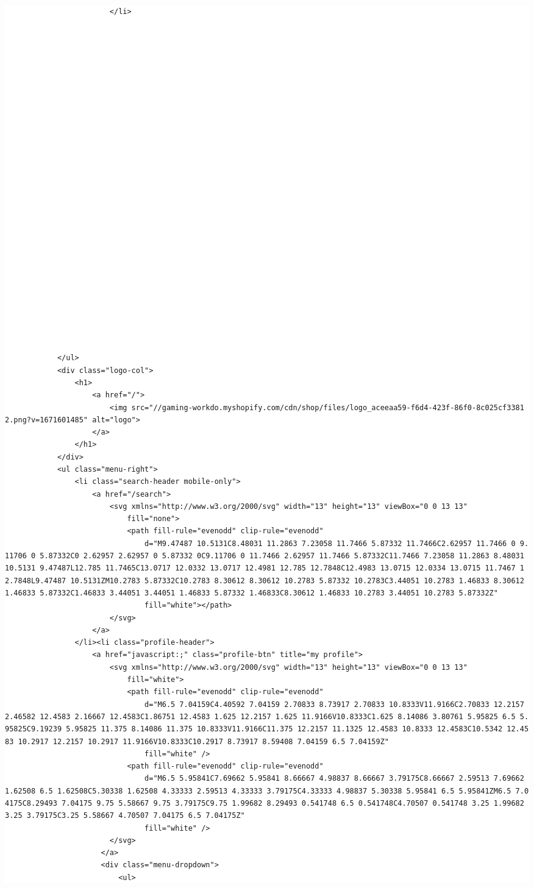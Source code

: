                 
                                    
                            </li>
                        
                    
                        
                        
                        
                        
                    
                        
                        
                        
                        
                    
                        
                        
                        
                        
                    
                        
                        
                        
                        
                    
                        
                        
                        
                        
                    
                </ul>
                <div class="logo-col">
                    <h1>
                        <a href="/">
                            <img src="//gaming-workdo.myshopify.com/cdn/shop/files/logo_aceeaa59-f6d4-423f-86f0-8c025cf33812.png?v=1671601485" alt="logo">
                        </a>
                    </h1>
                </div>
                <ul class="menu-right">
                    <li class="search-header mobile-only">
                        <a href="/search">
                            <svg xmlns="http://www.w3.org/2000/svg" width="13" height="13" viewBox="0 0 13 13"
                                fill="none">
                                <path fill-rule="evenodd" clip-rule="evenodd"
                                    d="M9.47487 10.5131C8.48031 11.2863 7.23058 11.7466 5.87332 11.7466C2.62957 11.7466 0 9.11706 0 5.87332C0 2.62957 2.62957 0 5.87332 0C9.11706 0 11.7466 2.62957 11.7466 5.87332C11.7466 7.23058 11.2863 8.48031 10.5131 9.47487L12.785 11.7465C13.0717 12.0332 13.0717 12.4981 12.785 12.7848C12.4983 13.0715 12.0334 13.0715 11.7467 12.7848L9.47487 10.5131ZM10.2783 5.87332C10.2783 8.30612 8.30612 10.2783 5.87332 10.2783C3.44051 10.2783 1.46833 8.30612 1.46833 5.87332C1.46833 3.44051 3.44051 1.46833 5.87332 1.46833C8.30612 1.46833 10.2783 3.44051 10.2783 5.87332Z"
                                    fill="white"></path>
                            </svg>
                        </a>
                    </li><li class="profile-header">
                        <a href="javascript:;" class="profile-btn" title="my profile">
                            <svg xmlns="http://www.w3.org/2000/svg" width="13" height="13" viewBox="0 0 13 13"
                                fill="white">
                                <path fill-rule="evenodd" clip-rule="evenodd"
                                    d="M6.5 7.04159C4.40592 7.04159 2.70833 8.73917 2.70833 10.8333V11.9166C2.70833 12.2157 2.46582 12.4583 2.16667 12.4583C1.86751 12.4583 1.625 12.2157 1.625 11.9166V10.8333C1.625 8.14086 3.80761 5.95825 6.5 5.95825C9.19239 5.95825 11.375 8.14086 11.375 10.8333V11.9166C11.375 12.2157 11.1325 12.4583 10.8333 12.4583C10.5342 12.4583 10.2917 12.2157 10.2917 11.9166V10.8333C10.2917 8.73917 8.59408 7.04159 6.5 7.04159Z"
                                    fill="white" />
                                <path fill-rule="evenodd" clip-rule="evenodd"
                                    d="M6.5 5.95841C7.69662 5.95841 8.66667 4.98837 8.66667 3.79175C8.66667 2.59513 7.69662 1.62508 6.5 1.62508C5.30338 1.62508 4.33333 2.59513 4.33333 3.79175C4.33333 4.98837 5.30338 5.95841 6.5 5.95841ZM6.5 7.04175C8.29493 7.04175 9.75 5.58667 9.75 3.79175C9.75 1.99682 8.29493 0.541748 6.5 0.541748C4.70507 0.541748 3.25 1.99682 3.25 3.79175C3.25 5.58667 4.70507 7.04175 6.5 7.04175Z"
                                    fill="white" />
                            </svg>
                          </a>
                          <div class="menu-dropdown">
                              <ul>
                                
